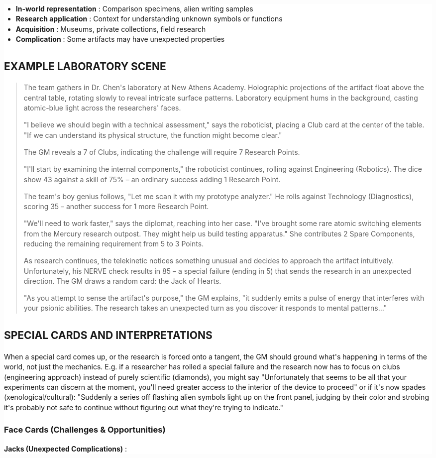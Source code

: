 * **In-world representation** : Comparison specimens, alien writing samples
* **Research application** : Context for understanding unknown symbols or functions
* **Acquisition** : Museums, private collections, field research
* **Complication** : Some artifacts may have unexpected properties

## EXAMPLE LABORATORY SCENE

> The team gathers in Dr. Chen's laboratory at New Athens Academy. Holographic projections of the artifact float above the central table, rotating slowly to reveal intricate surface patterns. Laboratory equipment hums in the background, casting atomic-blue light across the researchers' faces.
>
> "I believe we should begin with a technical assessment," says the roboticist, placing a Club card at the center of the table. "If we can understand its physical structure, the function might become clear."
>
> The GM reveals a 7 of Clubs, indicating the challenge will require 7 Research Points.
>
> "I'll start by examining the internal components," the roboticist continues, rolling against Engineering (Robotics). The dice show 43 against a skill of 75% – an ordinary success adding 1 Research Point.
>
> The team's boy genius follows, "Let me scan it with my prototype analyzer." He rolls against Technology (Diagnostics), scoring 35 – another success for 1 more Research Point.
>
> "We'll need to work faster," says the diplomat, reaching into her case. "I've brought some rare atomic switching elements from the Mercury research outpost. They might help us build testing apparatus." She contributes 2 Spare Components, reducing the remaining requirement from 5 to 3 Points.
>
> As research continues, the telekinetic notices something unusual and decides to approach the artifact intuitively. Unfortunately, his NERVE check results in 85 – a special failure (ending in 5) that sends the research in an unexpected direction. The GM draws a random card: the Jack of Hearts.
>
> "As you attempt to sense the artifact's purpose," the GM explains, "it suddenly emits a pulse of energy that interferes with your psionic abilities. The research takes an unexpected turn as you discover it responds to mental patterns..."

## SPECIAL CARDS AND INTERPRETATIONS

When a special card comes up, or the research is forced onto a tangent, the GM should ground what's happening in terms of the world, not just the mechanics.  E.g. if a researcher has rolled a special failure and the research now has to focus on clubs (engineering approach) instead of purely scientific (diamonds), you might say "Unfortunately that seems to be all that your experiments can discern at the moment, you'll need greater access to the interior of the device to proceed" or if it's now spades (xenological/cultural): "Suddenly a series off flashing alien symbols light up on the front panel, judging by their color and strobing it's probably not safe to continue without figuring out what they're trying to indicate."

### Face Cards (Challenges & Opportunities)

 **Jacks (Unexpected Complications)** :
